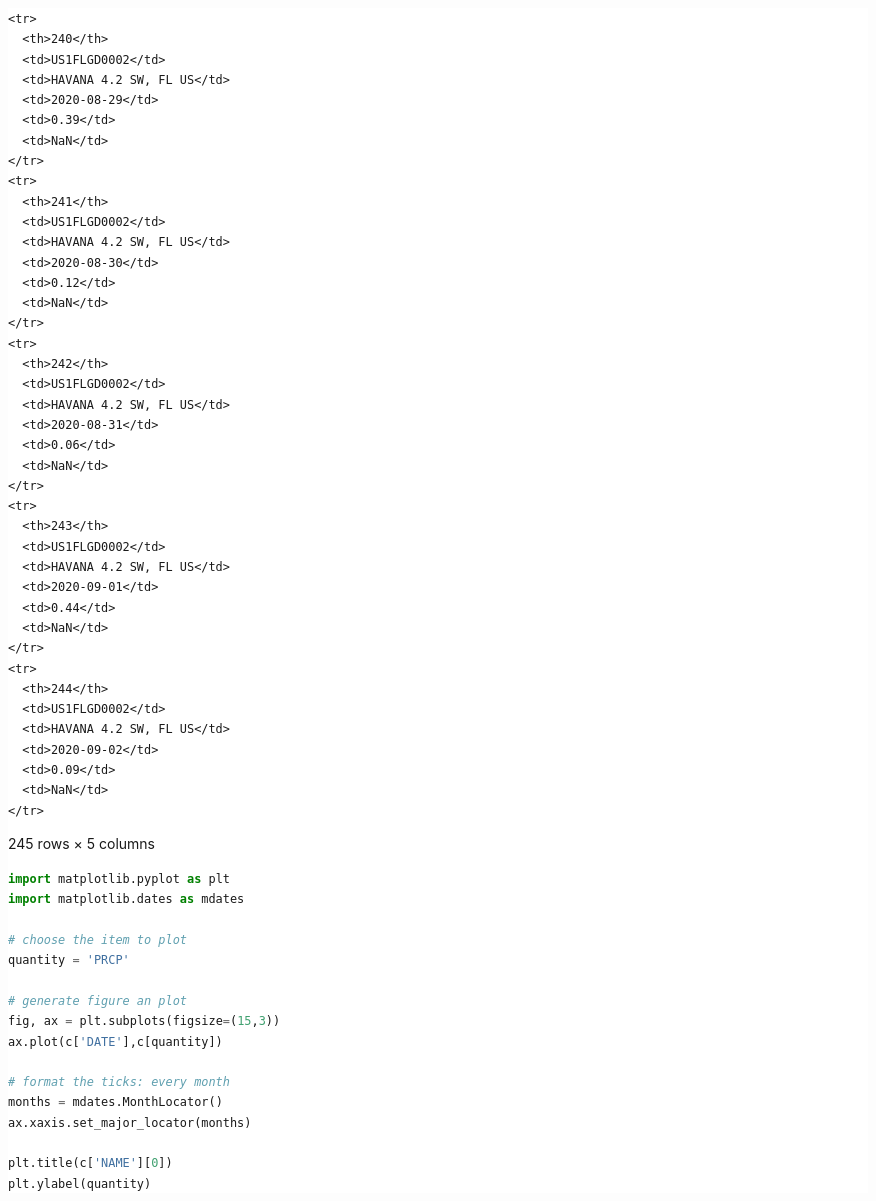     <tr>
      <th>240</th>
      <td>US1FLGD0002</td>
      <td>HAVANA 4.2 SW, FL US</td>
      <td>2020-08-29</td>
      <td>0.39</td>
      <td>NaN</td>
    </tr>
    <tr>
      <th>241</th>
      <td>US1FLGD0002</td>
      <td>HAVANA 4.2 SW, FL US</td>
      <td>2020-08-30</td>
      <td>0.12</td>
      <td>NaN</td>
    </tr>
    <tr>
      <th>242</th>
      <td>US1FLGD0002</td>
      <td>HAVANA 4.2 SW, FL US</td>
      <td>2020-08-31</td>
      <td>0.06</td>
      <td>NaN</td>
    </tr>
    <tr>
      <th>243</th>
      <td>US1FLGD0002</td>
      <td>HAVANA 4.2 SW, FL US</td>
      <td>2020-09-01</td>
      <td>0.44</td>
      <td>NaN</td>
    </tr>
    <tr>
      <th>244</th>
      <td>US1FLGD0002</td>
      <td>HAVANA 4.2 SW, FL US</td>
      <td>2020-09-02</td>
      <td>0.09</td>
      <td>NaN</td>
    </tr>
  </tbody>
</table>
<p>245 rows × 5 columns</p>
</div>




```python
import matplotlib.pyplot as plt
import matplotlib.dates as mdates

# choose the item to plot
quantity = 'PRCP'

# generate figure an plot
fig, ax = plt.subplots(figsize=(15,3))
ax.plot(c['DATE'],c[quantity])

# format the ticks: every month
months = mdates.MonthLocator() 
ax.xaxis.set_major_locator(months)

plt.title(c['NAME'][0])
plt.ylabel(quantity)
```